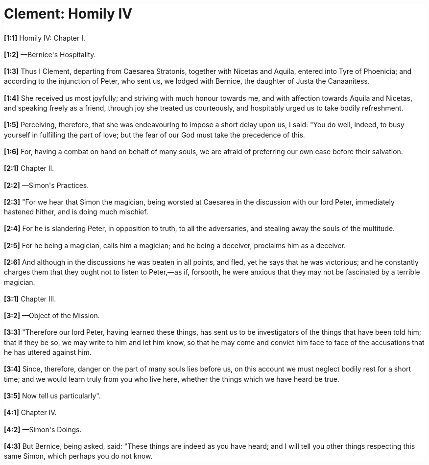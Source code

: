 # Clement: Homily IV

**[1:1]** Homily IV: Chapter I.

**[1:2]** —Bernice's Hospitality.

**[1:3]** Thus I Clement, departing from Caesarea Stratonis, together with Nicetas and Aquila, entered into Tyre of Phoenicia; and according to the injunction of Peter, who sent us, we lodged with Bernice, the daughter of Justa the Canaanitess.

**[1:4]** She received us most joyfully; and striving with much honour towards me, and with affection towards Aquila and Nicetas, and speaking freely as a friend, through joy she treated us courteously, and hospitably urged us to take bodily refreshment.

**[1:5]** Perceiving, therefore, that she was endeavouring to impose a short delay upon us, I said:  "You do well, indeed, to busy yourself in fulfilling the part of love; but the fear of our God must take the precedence of this.

**[1:6]** For, having a combat on hand on behalf of many souls, we are afraid of preferring our own ease before their salvation.

**[2:1]** Chapter II.

**[2:2]** —Simon's Practices.

**[2:3]** "For we hear that Simon the magician, being worsted at Caesarea in the discussion with our lord Peter, immediately hastened hither, and is doing much mischief.

**[2:4]** For he is slandering Peter, in opposition to truth, to all the adversaries, and stealing away the souls of the multitude.

**[2:5]** For he being a magician, calls him a magician; and he being a deceiver, proclaims him as a deceiver.

**[2:6]** And although in the discussions he was beaten in all points, and fled, yet he says that he was victorious; and he constantly charges them that they ought not to listen to Peter,—as if, forsooth, he were anxious that they may not be fascinated by a terrible magician.

**[3:1]** Chapter III.

**[3:2]** —Object of the Mission.

**[3:3]** "Therefore our lord Peter, having learned these things, has sent us to be investigators of the things that have been told him; that if they be so, we may write to him and let him know, so that he may come and convict him face to face of the accusations that he has uttered against him.

**[3:4]** Since, therefore, danger on the part of many souls lies before us, on this account we must neglect bodily rest for a short time; and we would learn truly from you who live here, whether the things which we have heard be true.

**[3:5]** Now tell us particularly".

**[4:1]** Chapter IV.

**[4:2]** —Simon's Doings.

**[4:3]** But Bernice, being asked, said:  "These things are indeed as you have heard; and I will tell you other things respecting this same Simon, which perhaps you do not know.
